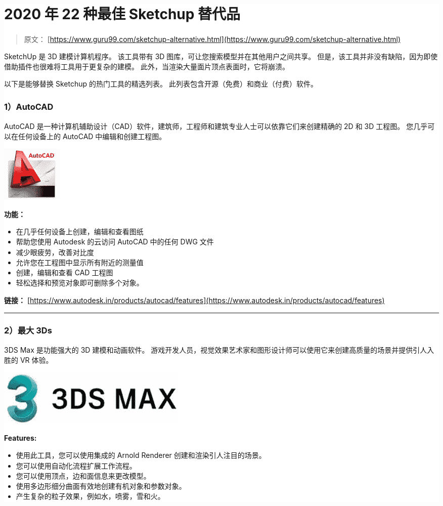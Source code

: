 # 2020 年 22 种最佳 Sketchup 替代品

> 原文： [https://www.guru99.com/sketchup-alternative.html](https://www.guru99.com/sketchup-alternative.html)

SketchUp 是 3D 建模计算机程序。 该工具带有 3D 图库，可让您搜索模型并在其他用户之间共享。 但是，该工具并非没有缺陷，因为即使借助插件也很难将工具用于更复杂的建模。 此外，当渲染大量面片顶点表面时，它将崩溃。

以下是能够替换 Sketchup 的热门工具的精选列表。 此列表包含开源（免费）和商业（付费）软件。

### 1）AutoCAD

AutoCAD 是一种计算机辅助设计（CAD）软件，建筑师，工程师和建筑专业人士可以依靠它们来创建精确的 2D 和 3D 工程图。 您几乎可以在任何设备上的 AutoCAD 中编辑和创建工程图。

![](img/b2911ea21f47ff5fea098aaaf5acc7e1.png)

**功能：**

*   在几乎任何设备上创建，编辑和查看图纸
*   帮助您使用 Autodesk 的云访问 AutoCAD 中的任何 DWG 文件
*   减少眼疲劳，改善对比度
*   允许您在工程图中显示所有附近的测量值
*   创建，编辑和查看 CAD 工程图
*   轻松选择和预览对象即可删除多个对象。

**链接：** [https://www.autodesk.in/products/autocad/features](https://www.autodesk.in/products/autocad/features)

* * *

### 2）最大 3Ds

3DS Max 是功能强大的 3D 建模和动画软件。 游戏开发人员，视觉效果艺术家和图形设计师可以使用它来创建高质量的场景并提供引人入胜的 VR 体验。

![](img/ed5313388b2b768fe0ec748ce8ce75c7.png)

**Features:**

*   使用此工具，您可以使用集成的 Arnold Renderer 创建和渲染引人注目的场景。
*   您可以使用自动化流程扩展工作流程。
*   您可以使用顶点，边和面信息来更改模型。
*   使用多边形细分曲面有效地创建有机对象和参数对象。
*   产生复杂的粒子效果，例如水，喷雾，雪和火。
